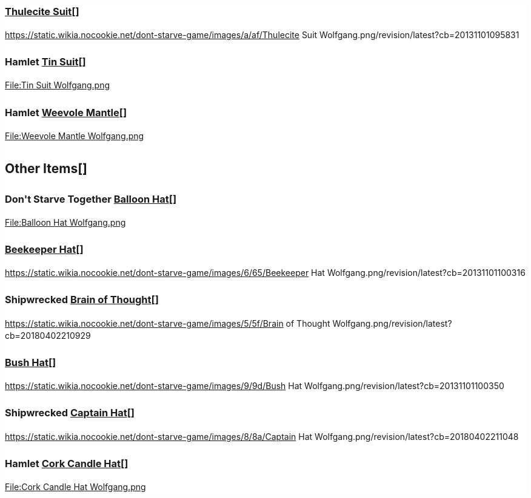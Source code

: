 ### [Thulecite Suit](/wiki/Thulecite_Suit "Thulecite Suit")[]

https://static.wikia.nocookie.net/dont-starve-game/images/a/af/Thulecite Suit Wolfgang.png/revision/latest?cb=20131101095831

### Hamlet [Tin Suit](/wiki/Tin_Suit "Tin Suit")[]

[File:Tin Suit Wolfgang.png](/wiki/Special:Upload?wpDestFile=Tin_Suit_Wolfgang.png "File:Tin Suit Wolfgang.png")

### Hamlet [Weevole Mantle](/wiki/Weevole_Mantle "Weevole Mantle")[]

[File:Weevole Mantle Wolfgang.png](/wiki/Special:Upload?wpDestFile=Weevole_Mantle_Wolfgang.png "File:Weevole Mantle Wolfgang.png")

## Other Items[]

### Don't Starve Together [Balloon Hat](/wiki/Balloon_Hat "Balloon Hat")[]

[File:Balloon Hat Wolfgang.png](/wiki/Special:Upload?wpDestFile=Balloon_Hat_Wolfgang.png "File:Balloon Hat Wolfgang.png")

### [Beekeeper Hat](/wiki/Beekeeper_Hat "Beekeeper Hat")[]

https://static.wikia.nocookie.net/dont-starve-game/images/6/65/Beekeeper Hat Wolfgang.png/revision/latest?cb=20131101100316

### Shipwrecked [Brain of Thought](/wiki/Brain_of_Thought "Brain of Thought")[]

https://static.wikia.nocookie.net/dont-starve-game/images/5/5f/Brain of Thought Wolfgang.png/revision/latest?cb=20180402210929

### [Bush Hat](/wiki/Bush_Hat "Bush Hat")[]

https://static.wikia.nocookie.net/dont-starve-game/images/9/9d/Bush Hat Wolfgang.png/revision/latest?cb=20131101100350

### Shipwrecked [Captain Hat](/wiki/Captain_Hat "Captain Hat")[]

https://static.wikia.nocookie.net/dont-starve-game/images/8/8a/Captain Hat Wolfgang.png/revision/latest?cb=20180402211048

### Hamlet [Cork Candle Hat](/wiki/Cork_Candle_Hat "Cork Candle Hat")[]

[File:Cork Candle Hat Wolfgang.png](/wiki/Special:Upload?wpDestFile=Cork_Candle_Hat_Wolfgang.png "File:Cork Candle Hat Wolfgang.png")
